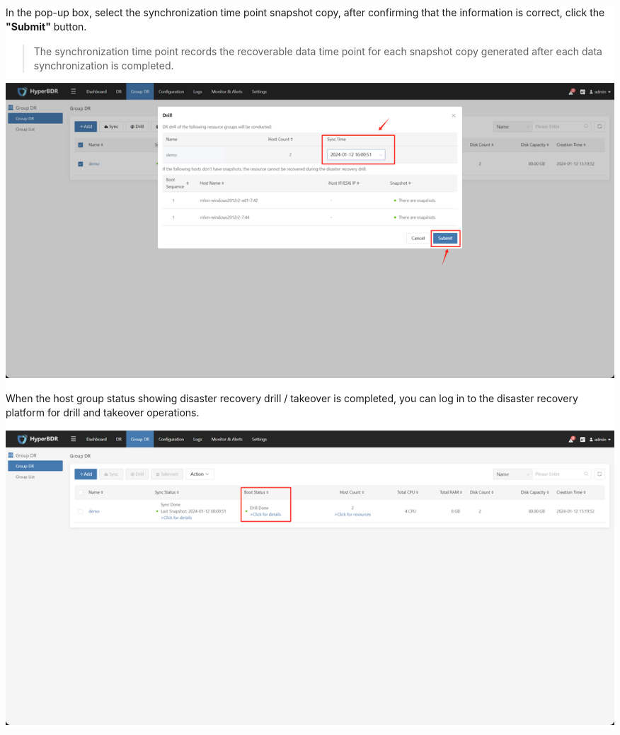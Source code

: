 In the pop-up box, select the synchronization time point snapshot copy, after confirming that the information is correct, click the **"Submit"** button.

> The synchronization time point records the recoverable data time point for each snapshot copy generated after each data synchronization is completed.

![hyperbdruserguide-vmwaretohuaweicloud-blockstoragemode-57.png](./images/hyperbdruserguide-vmwaretohuaweicloud-blockstoragemode-57.png)

When the host group status showing disaster recovery drill / takeover is completed, you can log in to the disaster recovery platform for drill and takeover operations.

![hyperbdruserguide-vmwaretohuaweicloud-blockstoragemode-58.png](./images/hyperbdruserguide-vmwaretohuaweicloud-blockstoragemode-58.png)
